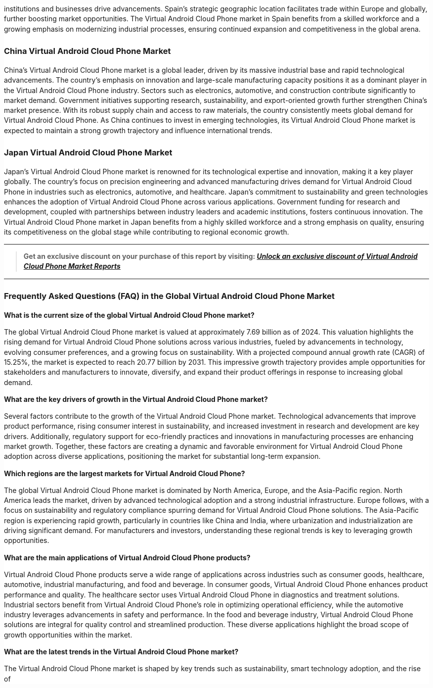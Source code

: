 institutions and businesses drive advancements. Spain&rsquo;s strategic geographic location facilitates trade within Europe and globally, further boosting market opportunities. The Virtual Android Cloud Phone market in Spain benefits from a skilled workforce and a growing emphasis on modernizing industrial processes, ensuring continued expansion and competitiveness in the global arena.</p><h3>China Virtual Android Cloud Phone Market</h3><p>China&rsquo;s Virtual Android Cloud Phone market is a global leader, driven by its massive industrial base and rapid technological advancements. The country&rsquo;s emphasis on innovation and large-scale manufacturing capacity positions it as a dominant player in the Virtual Android Cloud Phone industry. Sectors such as electronics, automotive, and construction contribute significantly to market demand. Government initiatives supporting research, sustainability, and export-oriented growth further strengthen China&rsquo;s market presence. With its robust supply chain and access to raw materials, the country consistently meets global demand for Virtual Android Cloud Phone. As China continues to invest in emerging technologies, its Virtual Android Cloud Phone market is expected to maintain a strong growth trajectory and influence international trends.</p><h3>Japan Virtual Android Cloud Phone Market</h3><p>Japan&rsquo;s Virtual Android Cloud Phone market is renowned for its technological expertise and innovation, making it a key player globally. The country&rsquo;s focus on precision engineering and advanced manufacturing drives demand for Virtual Android Cloud Phone in industries such as electronics, automotive, and healthcare. Japan&rsquo;s commitment to sustainability and green technologies enhances the adoption of Virtual Android Cloud Phone across various applications. Government funding for research and development, coupled with partnerships between industry leaders and academic institutions, fosters continuous innovation. The Virtual Android Cloud Phone market in Japan benefits from a highly skilled workforce and a strong emphasis on quality, ensuring its competitiveness on the global stage while contributing to regional economic growth.</p><hr /><blockquote><p><strong>Get an exclusive discount on your purchase of this report by visiting: <em><a href="://marketresearchpulse.com/ask-for-discount/5825?utm_source=Github&amp;utm_medium=021">Unlock an exclusive discount of Virtual Android Cloud Phone Market Reports</a></em>&nbsp;</strong></p></blockquote><hr /><h3>Frequently Asked Questions (FAQ) in the Global Virtual Android Cloud Phone Market</h3><p><strong>What is the current size of the global Virtual Android Cloud Phone market?</strong></p><p>The global Virtual Android Cloud Phone market is valued at approximately 7.69 billion as of 2024. This valuation highlights the rising demand for Virtual Android Cloud Phone solutions across various industries, fueled by advancements in technology, evolving consumer preferences, and a growing focus on sustainability. With a projected compound annual growth rate (CAGR) of 15.25%, the market is expected to reach 20.77 billion by 2031. This impressive growth trajectory provides ample opportunities for stakeholders and manufacturers to innovate, diversify, and expand their product offerings in response to increasing global demand.</p><p><strong>What are the key drivers of growth in the Virtual Android Cloud Phone market?</strong></p><p>Several factors contribute to the growth of the Virtual Android Cloud Phone market. Technological advancements that improve product performance, rising consumer interest in sustainability, and increased investment in research and development are key drivers. Additionally, regulatory support for eco-friendly practices and innovations in manufacturing processes are enhancing market growth. Together, these factors are creating a dynamic and favorable environment for Virtual Android Cloud Phone adoption across diverse applications, positioning the market for substantial long-term expansion.</p><p><strong>Which regions are the largest markets for Virtual Android Cloud Phone?</strong></p><p>The global Virtual Android Cloud Phone market is dominated by North America, Europe, and the Asia-Pacific region. North America leads the market, driven by advanced technological adoption and a strong industrial infrastructure. Europe follows, with a focus on sustainability and regulatory compliance spurring demand for Virtual Android Cloud Phone solutions. The Asia-Pacific region is experiencing rapid growth, particularly in countries like China and India, where urbanization and industrialization are driving significant demand. For manufacturers and investors, understanding these regional trends is key to leveraging growth opportunities.</p><p><strong>What are the main applications of Virtual Android Cloud Phone products?</strong></p><p>Virtual Android Cloud Phone products serve a wide range of applications across industries such as consumer goods, healthcare, automotive, industrial manufacturing, and food and beverage. In consumer goods, Virtual Android Cloud Phone enhances product performance and quality. The healthcare sector uses Virtual Android Cloud Phone in diagnostics and treatment solutions. Industrial sectors benefit from Virtual Android Cloud Phone&rsquo;s role in optimizing operational efficiency, while the automotive industry leverages advancements in safety and performance. In the food and beverage industry, Virtual Android Cloud Phone solutions are integral for quality control and streamlined production. These diverse applications highlight the broad scope of growth opportunities within the market.</p><p><strong>What are the latest trends in the Virtual Android Cloud Phone market?</strong></p><p>The Virtual Android Cloud Phone market is shaped by key trends such as sustainability, smart technology adoption, and the rise of